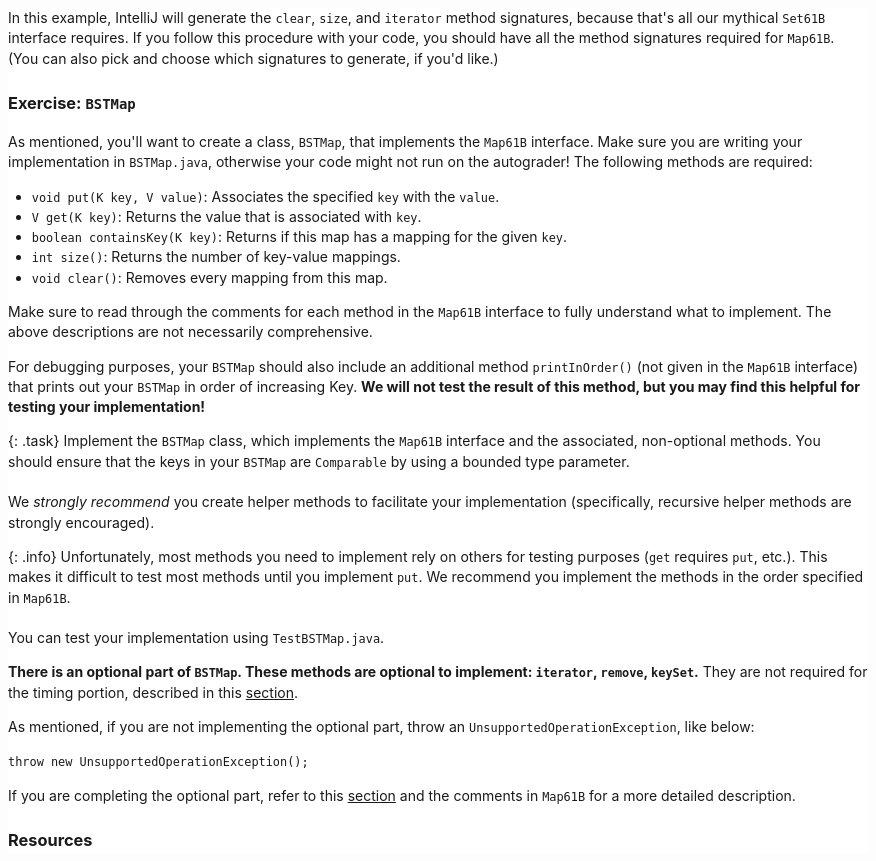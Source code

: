 In this example, IntelliJ will generate the `clear`, `size`, and `iterator`
method signatures, because that's all our mythical `Set61B` interface
requires. If you follow this procedure with your code, you should have all the
method signatures required for `Map61B`. (You can also pick and choose 
which signatures to generate, if you'd like.)

### Exercise: `BSTMap`

As mentioned, you'll want to create a class, `BSTMap`, that implements the `Map61B` interface.
Make sure you are writing your implementation in `BSTMap.java`, otherwise your code might not
run on the autograder! The following methods are required:
- `void put(K key, V value)`: Associates the specified `key` with the `value`.
- `V get(K key)`: Returns the value that is associated with `key`.
- `boolean containsKey(K key)`: Returns if this map has a mapping for the given `key`.
- `int size()`: Returns the number of key-value mappings.
- `void clear()`: Removes every mapping from this map.

Make sure to read through the comments for each method in the `Map61B` interface
to fully understand what to implement. The above descriptions are not necessarily
comprehensive.

For debugging purposes, your `BSTMap` should also include an additional method
`printInOrder()` (not given in the `Map61B` interface) that prints out your
`BSTMap` in order of increasing Key. **We will not test the result of this method,
but you may find this helpful for testing your implementation!**

{: .task}
Implement the `BSTMap` class, which implements the `Map61B` interface
and the associated, non-optional methods. You should ensure that the keys in
your `BSTMap` are `Comparable` by using a bounded type parameter. <br/><br/>
We _strongly recommend_ you create helper methods to facilitate your implementation
(specifically, recursive helper methods are strongly encouraged).

{: .info}
Unfortunately, most methods you need to implement rely on others for testing 
purposes (`get` requires `put`, etc.). This makes it difficult to test most methods until
you implement `put`. We recommend you implement the methods in the order
specified in `Map61B`. <br/><br/> You can test your implementation
using `TestBSTMap.java`.

**There is an optional part of `BSTMap`. These methods are optional to implement:
`iterator`, `remove`, `keySet`.** They are not required for the timing portion, described in this 
[section](#so-how-fast-is-it).

As mentioned, if you are not implementing the optional part, throw an
`UnsupportedOperationException`, like below:

```
throw new UnsupportedOperationException(); 
```

If you are completing the optional part, refer to this
[section](#more-ungraded-exercises-for-bstmap)
and the comments in `Map61B` for a more detailed description.

### Resources

